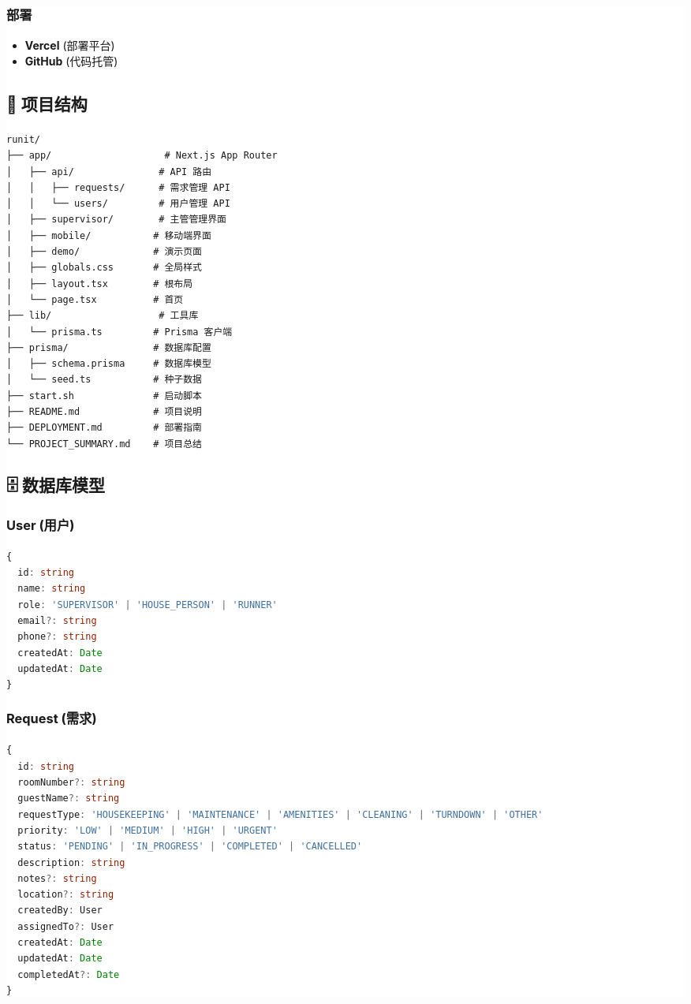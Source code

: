 ### 部署
- **Vercel** (部署平台)
- **GitHub** (代码托管)

## 📁 项目结构

```
runit/
├── app/                    # Next.js App Router
│   ├── api/               # API 路由
│   │   ├── requests/      # 需求管理 API
│   │   └── users/         # 用户管理 API
│   ├── supervisor/        # 主管管理界面
│   ├── mobile/           # 移动端界面
│   ├── demo/             # 演示页面
│   ├── globals.css       # 全局样式
│   ├── layout.tsx        # 根布局
│   └── page.tsx          # 首页
├── lib/                   # 工具库
│   └── prisma.ts         # Prisma 客户端
├── prisma/               # 数据库配置
│   ├── schema.prisma     # 数据库模型
│   └── seed.ts           # 种子数据
├── start.sh              # 启动脚本
├── README.md             # 项目说明
├── DEPLOYMENT.md         # 部署指南
└── PROJECT_SUMMARY.md    # 项目总结
```

## 🗄 数据库模型

### User (用户)
```typescript
{
  id: string
  name: string
  role: 'SUPERVISOR' | 'HOUSE_PERSON' | 'RUNNER'
  email?: string
  phone?: string
  createdAt: Date
  updatedAt: Date
}
```

### Request (需求)
```typescript
{
  id: string
  roomNumber?: string
  guestName?: string
  requestType: 'HOUSEKEEPING' | 'MAINTENANCE' | 'AMENITIES' | 'CLEANING' | 'TURNDOWN' | 'OTHER'
  priority: 'LOW' | 'MEDIUM' | 'HIGH' | 'URGENT'
  status: 'PENDING' | 'IN_PROGRESS' | 'COMPLETED' | 'CANCELLED'
  description: string
  notes?: string
  location?: string
  createdBy: User
  assignedTo?: User
  createdAt: Date
  updatedAt: Date
  completedAt?: Date
}
```